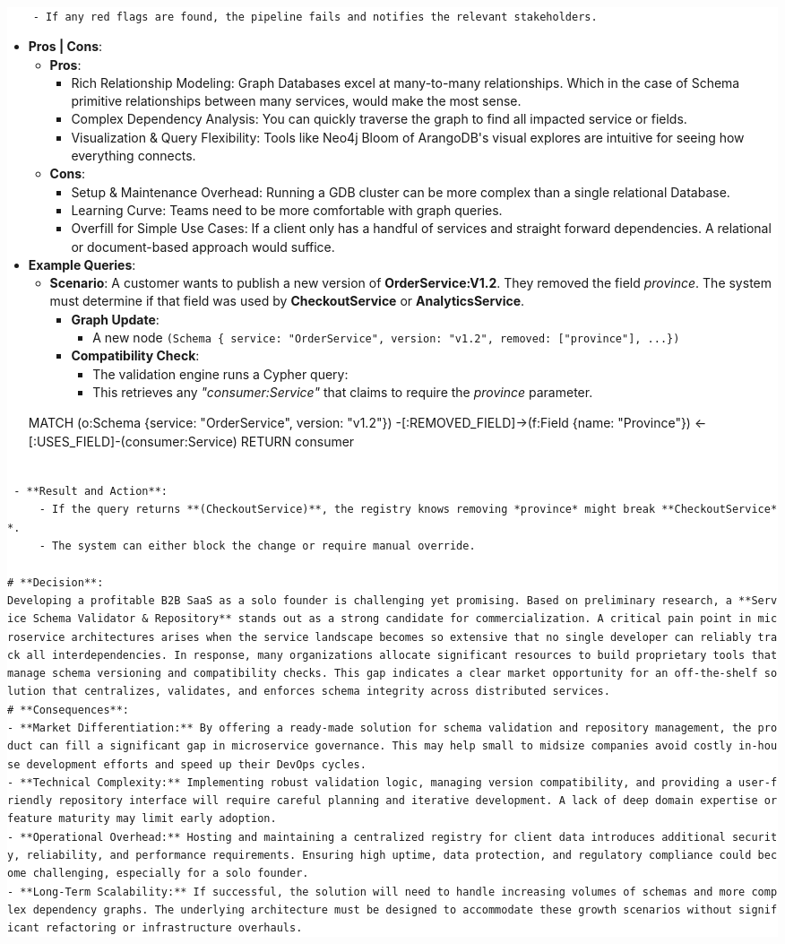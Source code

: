 		- If any red flags are found, the pipeline fails and notifies the relevant stakeholders.
 - **Pros | Cons**:
	 - **Pros**:
		 - Rich Relationship Modeling: Graph Databases excel at many-to-many relationships. Which in the case of Schema primitive relationships between many services, would make the most sense.
		 - Complex Dependency Analysis: You can quickly traverse the graph to find all impacted service or fields.
		 - Visualization & Query Flexibility: Tools like Neo4j Bloom of ArangoDB's visual explores are intuitive for seeing how everything connects.
	 - **Cons**:
	    - Setup & Maintenance Overhead: Running a GDB cluster can be more complex than a single relational Database.
		 - Learning Curve: Teams need to be more comfortable with graph queries.
		 - Overfill for Simple Use Cases: If a client only has a handful of services and straight forward dependencies. A relational or document-based approach would suffice.
 - **Example Queries**:
	 - **Scenario**: A customer wants to publish a new version of **OrderService:V1.2**. They removed the field *province*. The system must determine if that field was used by **CheckoutService** or **AnalyticsService**.
	   - **Graph Update**:
		   - A new node `(Schema { service: "OrderService", version: "v1.2", removed: ["province"], ...})`
	   - **Compatibility Check**:
		   - The validation engine runs a Cypher query:
		   - This retrieves any *"consumer:Service"* that claims to require the *province* parameter. 
			```SQL
	MATCH (o:Schema {service: "OrderService", version: "v1.2"})
     -[:REMOVED_FIELD]->(f:Field {name: "Province"})
	 <-[:USES_FIELD]-(consumer:Service)
RETURN consumer 
```

 - **Result and Action**:
	 - If the query returns **(CheckoutService)**, the registry knows removing *province* might break **CheckoutService**.
	 - The system can either block the change or require manual override.
 
# **Decision**:
Developing a profitable B2B SaaS as a solo founder is challenging yet promising. Based on preliminary research, a **Service Schema Validator & Repository** stands out as a strong candidate for commercialization. A critical pain point in microservice architectures arises when the service landscape becomes so extensive that no single developer can reliably track all interdependencies. In response, many organizations allocate significant resources to build proprietary tools that manage schema versioning and compatibility checks. This gap indicates a clear market opportunity for an off-the-shelf solution that centralizes, validates, and enforces schema integrity across distributed services.
# **Consequences**:
- **Market Differentiation:** By offering a ready-made solution for schema validation and repository management, the product can fill a significant gap in microservice governance. This may help small to midsize companies avoid costly in-house development efforts and speed up their DevOps cycles.
- **Technical Complexity:** Implementing robust validation logic, managing version compatibility, and providing a user-friendly repository interface will require careful planning and iterative development. A lack of deep domain expertise or feature maturity may limit early adoption.
- **Operational Overhead:** Hosting and maintaining a centralized registry for client data introduces additional security, reliability, and performance requirements. Ensuring high uptime, data protection, and regulatory compliance could become challenging, especially for a solo founder.
- **Long-Term Scalability:** If successful, the solution will need to handle increasing volumes of schemas and more complex dependency graphs. The underlying architecture must be designed to accommodate these growth scenarios without significant refactoring or infrastructure overhauls.